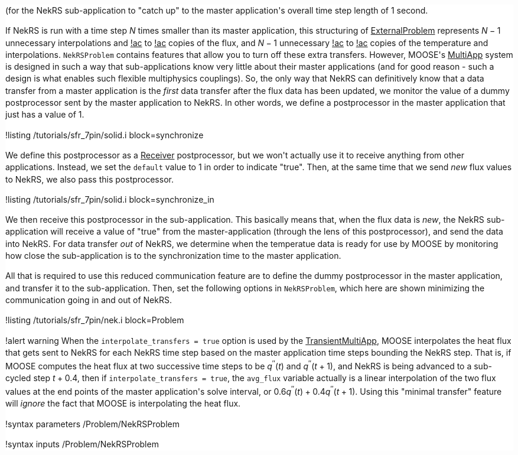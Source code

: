   (for the NekRS sub-application to "catch up" to the master application's overall time
  step length of 1 second.

If NekRS is run with a time step $N$ times smaller than its master
application, this structuring of [ExternalProblem](ExternalProblem.md)
 represents $N-1$ unnecessary
interpolations and [!ac](CPU) to [!ac](GPU) copies of the flux, and $N-1$
unnecessary [!ac](GPU) to [!ac](CPU) copies of the temperature and interpolations.
`NekRSProblem` contains features that allow you to turn off these extra transfers.
However, MOOSE's [MultiApp](MultiApps/index.md)
system is designed in such a way that sub-applications know very little about
their master applications (and for good reason - such a design is what enables such
flexible multiphysics couplings). So, the only way that NekRS can definitively
know that a data transfer from a master application is the *first* data transfer
after the flux data has been updated, we monitor the value of a dummy postprocessor
sent by the master application to NekRS. In other words, we define a postprocessor
in the master application that just has a value of 1.

!listing /tutorials/sfr_7pin/solid.i
  block=synchronize

We define this postprocessor as a [Receiver](Receiver.md)
postprocessor, but we won't actually use it to receive anything from other applications.
Instead, we set the `default` value to 1 in order to indicate "true". Then,
at the same time that we send *new* flux values to NekRS, we also pass
this postprocessor.

!listing /tutorials/sfr_7pin/solid.i
  block=synchronize_in

We then receive this postprocessor in the sub-application.
This basically means that, when the flux data is *new*, the NekRS sub-application
will receive a value of "true" from the master-application (through the lens of
this postprocessor), and send the data into NekRS.
For data transfer *out* of NekRS, we determine when the temperatue data
is ready for use by MOOSE by monitoring how close the sub-application is to the
synchronization time to the master application.

All that is required to use this reduced communication
feature are to define the dummy postprocessor
in the master application, and transfer it to the sub-application. Then, set the
following options in `NekRSProblem`, which here are shown minimizing the communication
going in and out of NekRS.

!listing /tutorials/sfr_7pin/nek.i
  block=Problem

!alert warning
When the `interpolate_transfers = true` option is used
by the [TransientMultiApp](TransientMultiApp.md),
MOOSE interpolates the heat flux that gets sent to NekRS
for each NekRS time step based on the master application time steps bounding the NekRS
step. That is, if MOOSE computes the heat flux at two successive time steps to be
$q^{''}(t)$ and $q^{''}(t+1)$, and NekRS is being advanced to a sub-cycled step
$t+0.4$, then if `interpolate_transfers = true`, the `avg_flux` variable actually is
a linear interpolation of the two flux values at the end points of the master application's
solve interval, or $0.6q^{''}(t)+0.4q^{''}(t+1)$.
Using this "minimal transfer" feature will *ignore* the fact that MOOSE is
interpolating the heat flux.

!syntax parameters /Problem/NekRSProblem

!syntax inputs /Problem/NekRSProblem

